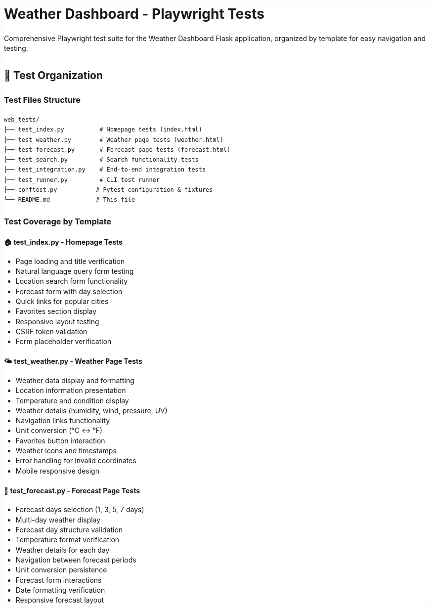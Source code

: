 # Weather Dashboard - Playwright Tests

Comprehensive Playwright test suite for the Weather Dashboard Flask application, organized by template for easy navigation and testing.

## 📁 Test Organization

### Test Files Structure
```
web_tests/
├── test_index.py          # Homepage tests (index.html)
├── test_weather.py        # Weather page tests (weather.html)
├── test_forecast.py       # Forecast page tests (forecast.html)
├── test_search.py         # Search functionality tests
├── test_integration.py    # End-to-end integration tests
├── test_runner.py         # CLI test runner
├── conftest.py           # Pytest configuration & fixtures
└── README.md             # This file
```

### Test Coverage by Template

#### 🏠 **test_index.py** - Homepage Tests
- Page loading and title verification
- Natural language query form testing
- Location search form functionality
- Forecast form with day selection
- Quick links for popular cities
- Favorites section display
- Responsive layout testing
- CSRF token validation
- Form placeholder verification

#### 🌤️ **test_weather.py** - Weather Page Tests
- Weather data display and formatting
- Location information presentation
- Temperature and condition display
- Weather details (humidity, wind, pressure, UV)
- Navigation links functionality
- Unit conversion (°C ↔ °F)
- Favorites button interaction
- Weather icons and timestamps
- Error handling for invalid coordinates
- Mobile responsive design

#### 📅 **test_forecast.py** - Forecast Page Tests
- Forecast days selection (1, 3, 5, 7 days)
- Multi-day weather display
- Forecast day structure validation
- Temperature format verification
- Weather details for each day
- Navigation between forecast periods
- Unit conversion persistence
- Forecast form interactions
- Date formatting verification
- Responsive forecast layout
